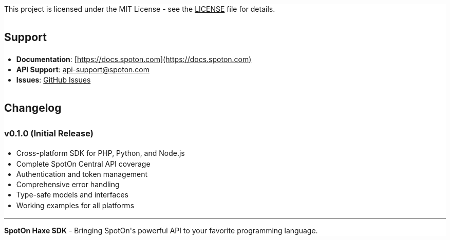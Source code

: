 This project is licensed under the MIT License - see the [LICENSE](LICENSE) file for details.

## Support

- **Documentation**: [https://docs.spoton.com](https://docs.spoton.com)
- **API Support**: [api-support@spoton.com](mailto:api-support@spoton.com)
- **Issues**: [GitHub Issues](https://github.com/spoton/spoton-haxe-sdk/issues)

## Changelog

### v0.1.0 (Initial Release)
- Cross-platform SDK for PHP, Python, and Node.js
- Complete SpotOn Central API coverage
- Authentication and token management
- Comprehensive error handling
- Type-safe models and interfaces
- Working examples for all platforms

---

**SpotOn Haxe SDK** - Bringing SpotOn's powerful API to your favorite programming language.